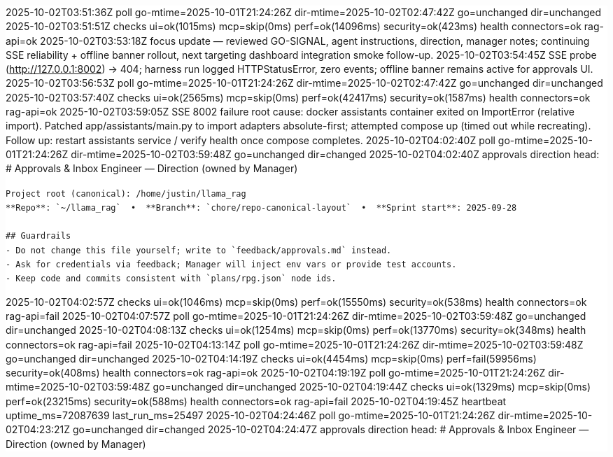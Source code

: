 2025-10-02T03:51:36Z poll go-mtime=2025-10-01T21:24:26Z dir-mtime=2025-10-02T02:47:42Z go=unchanged dir=unchanged
2025-10-02T03:51:51Z checks ui=ok(1015ms) mcp=skip(0ms) perf=ok(14096ms) security=ok(423ms) health connectors=ok rag-api=ok
2025-10-02T03:53:18Z focus update — reviewed GO-SIGNAL, agent instructions, direction, manager notes; continuing SSE reliability + offline banner rollout, next targeting dashboard integration smoke follow-up.
2025-10-02T03:54:45Z SSE probe (http://127.0.0.1:8002) -> 404; harness run logged HTTPStatusError, zero events; offline banner remains active for approvals UI.
2025-10-02T03:56:53Z poll go-mtime=2025-10-01T21:24:26Z dir-mtime=2025-10-02T02:47:42Z go=unchanged dir=unchanged
2025-10-02T03:57:40Z checks ui=ok(2565ms) mcp=skip(0ms) perf=ok(42417ms) security=ok(1587ms) health connectors=ok rag-api=ok
2025-10-02T03:59:05Z SSE 8002 failure root cause: docker assistants container exited on ImportError (relative import). Patched app/assistants/main.py to import adapters absolute-first; attempted compose up (timed out while recreating). Follow up: restart assistants service / verify health once compose completes.
2025-10-02T04:02:40Z poll go-mtime=2025-10-01T21:24:26Z dir-mtime=2025-10-02T03:59:48Z go=unchanged dir=changed
2025-10-02T04:02:40Z approvals direction head:
    # Approvals & Inbox Engineer — Direction (owned by Manager)
    
    Project root (canonical): /home/justin/llama_rag
    **Repo**: `~/llama_rag`  •  **Branch**: `chore/repo-canonical-layout`  •  **Sprint start**: 2025-09-28
    
    ## Guardrails
    - Do not change this file yourself; write to `feedback/approvals.md` instead.
    - Ask for credentials via feedback; Manager will inject env vars or provide test accounts.
    - Keep code and commits consistent with `plans/rpg.json` node ids.
    
2025-10-02T04:02:57Z checks ui=ok(1046ms) mcp=skip(0ms) perf=ok(15550ms) security=ok(538ms) health connectors=ok rag-api=fail
2025-10-02T04:07:57Z poll go-mtime=2025-10-01T21:24:26Z dir-mtime=2025-10-02T03:59:48Z go=unchanged dir=unchanged
2025-10-02T04:08:13Z checks ui=ok(1254ms) mcp=skip(0ms) perf=ok(13770ms) security=ok(348ms) health connectors=ok rag-api=fail
2025-10-02T04:13:14Z poll go-mtime=2025-10-01T21:24:26Z dir-mtime=2025-10-02T03:59:48Z go=unchanged dir=unchanged
2025-10-02T04:14:19Z checks ui=ok(4454ms) mcp=skip(0ms) perf=fail(59956ms) security=ok(408ms) health connectors=ok rag-api=ok
2025-10-02T04:19:19Z poll go-mtime=2025-10-01T21:24:26Z dir-mtime=2025-10-02T03:59:48Z go=unchanged dir=unchanged
2025-10-02T04:19:44Z checks ui=ok(1329ms) mcp=skip(0ms) perf=ok(23215ms) security=ok(588ms) health connectors=ok rag-api=fail
2025-10-02T04:19:45Z heartbeat uptime_ms=72087639 last_run_ms=25497
2025-10-02T04:24:46Z poll go-mtime=2025-10-01T21:24:26Z dir-mtime=2025-10-02T04:23:21Z go=unchanged dir=changed
2025-10-02T04:24:47Z approvals direction head:
    # Approvals & Inbox Engineer — Direction (owned by Manager)
    